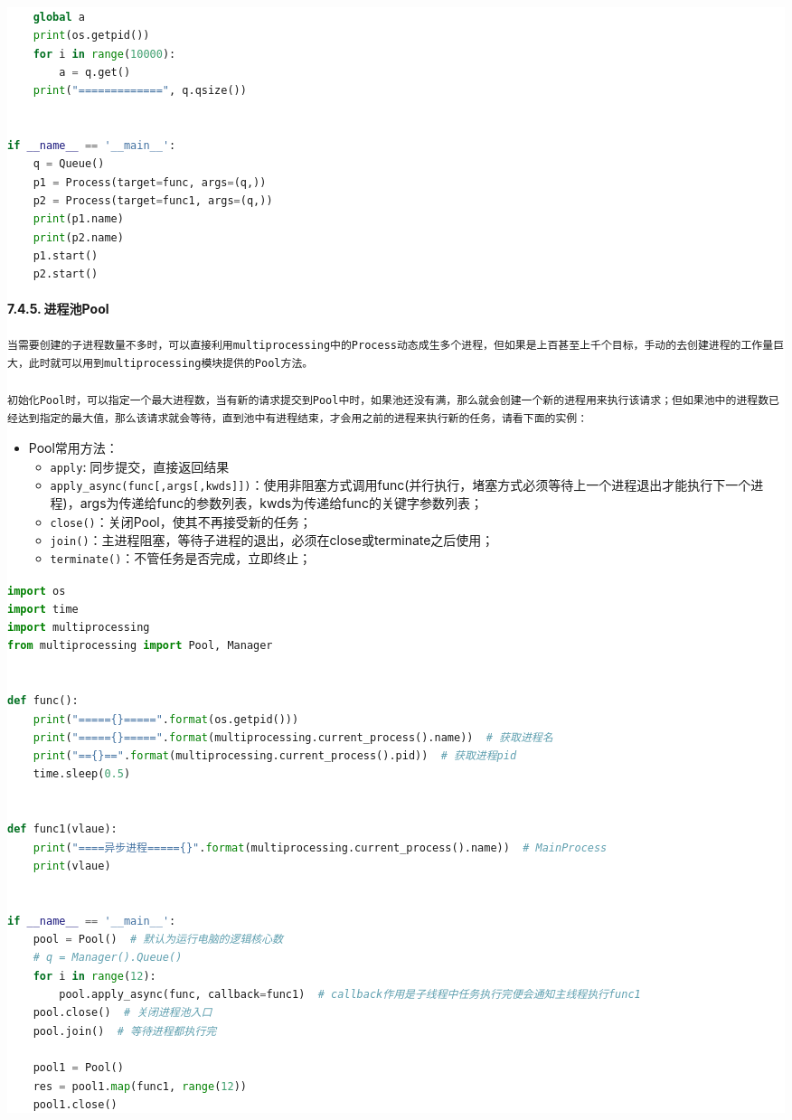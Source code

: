 ```python
    global a
    print(os.getpid())
    for i in range(10000):
        a = q.get()
    print("=============", q.qsize())


if __name__ == '__main__':
    q = Queue()
    p1 = Process(target=func, args=(q,))
    p2 = Process(target=func1, args=(q,))
    print(p1.name)
    print(p2.name)
    p1.start()
    p2.start()
```

#### 7.4.5. 进程池Pool

```text
当需要创建的子进程数量不多时，可以直接利用multiprocessing中的Process动态成生多个进程，但如果是上百甚至上千个目标，手动的去创建进程的工作量巨大，此时就可以用到multiprocessing模块提供的Pool方法。

初始化Pool时，可以指定一个最大进程数，当有新的请求提交到Pool中时，如果池还没有满，那么就会创建一个新的进程用来执行该请求；但如果池中的进程数已经达到指定的最大值，那么该请求就会等待，直到池中有进程结束，才会用之前的进程来执行新的任务，请看下面的实例：
```

* Pool常用方法：
  * `apply`: 同步提交，直接返回结果
  * `apply_async(func[,args[,kwds]])`：使用非阻塞方式调用func\(并行执行，堵塞方式必须等待上一个进程退出才能执行下一个进程\)，args为传递给func的参数列表，kwds为传递给func的关键字参数列表；
  * `close()`：关闭Pool，使其不再接受新的任务；
  * `join()`：主进程阻塞，等待子进程的退出，必须在close或terminate之后使用；
  * `terminate()`：不管任务是否完成，立即终止；

```python
import os
import time
import multiprocessing
from multiprocessing import Pool, Manager


def func():
    print("====={}=====".format(os.getpid()))
    print("====={}=====".format(multiprocessing.current_process().name))  # 获取进程名
    print("=={}==".format(multiprocessing.current_process().pid))  # 获取进程pid
    time.sleep(0.5)


def func1(vlaue):
    print("====异步进程====={}".format(multiprocessing.current_process().name))  # MainProcess
    print(vlaue)


if __name__ == '__main__':
    pool = Pool()  # 默认为运行电脑的逻辑核心数
    # q = Manager().Queue()
    for i in range(12):
        pool.apply_async(func, callback=func1)  # callback作用是子线程中任务执行完便会通知主线程执行func1
    pool.close()  # 关闭进程池入口
    pool.join()  # 等待进程都执行完

    pool1 = Pool()
    res = pool1.map(func1, range(12))
    pool1.close()
```